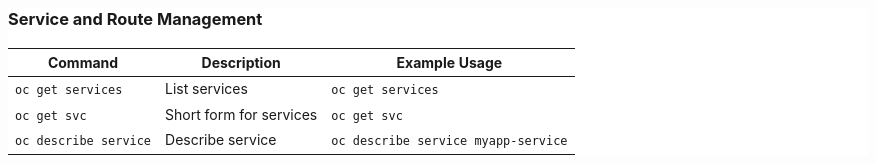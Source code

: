 ### Service and Route Management

| Command                          | Description                   | Example Usage                                |
| -------------------------------- | ----------------------------- | -------------------------------------------- |
| `oc get services` | List services | `oc get services` |
| `oc get svc` | Short form for services | `oc get svc` |
| `oc describe service` | Describe service | `oc describe service myapp-service` |
